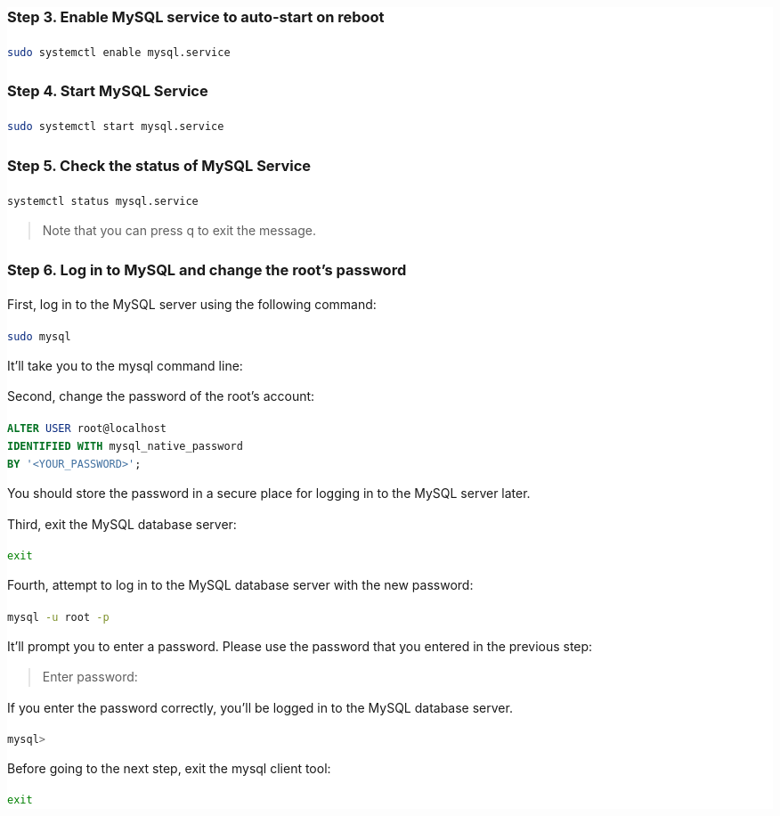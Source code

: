 ### Step 3. Enable MySQL service to auto-start on reboot
```sh
sudo systemctl enable mysql.service
```

### Step 4. Start MySQL Service
```sh
sudo systemctl start mysql.service
```
### Step 5. Check the status of MySQL Service
```sh
systemctl status mysql.service
```

> Note that you can press q to exit the message.

### Step 6. Log in to MySQL and change the root’s password
First, log in to the MySQL server using the following command:

```sh
sudo mysql
```

It’ll take you to the mysql command line:

Second, change the password of the root’s account:

```sql
ALTER USER root@localhost 
IDENTIFIED WITH mysql_native_password  
BY '<YOUR_PASSWORD>';
```

You should store the password in a secure place for logging in to the MySQL server later.

Third, exit the MySQL database server:

```sh
exit
```
Fourth, attempt to log in to the MySQL database server with the new password:
```sh
mysql -u root -p
```

It’ll prompt you to enter a password. Please use the password that you entered in the previous step:

> Enter password:

If you enter the password correctly, you’ll be logged in to the MySQL database server.

```sh
mysql>
```

Before going to the next step, exit the mysql client tool:

```sh
exit
```
